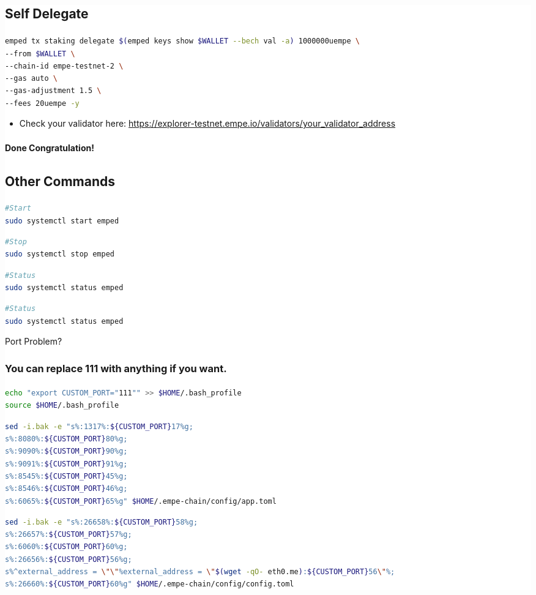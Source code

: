 
## Self Delegate
```bash
emped tx staking delegate $(emped keys show $WALLET --bech val -a) 1000000uempe \
--from $WALLET \
--chain-id empe-testnet-2 \
--gas auto \
--gas-adjustment 1.5 \
--fees 20uempe -y
```

- Check your validator here:
 https://explorer-testnet.empe.io/validators/your_validator_address

#### Done Congratulation!

## Other Commands
```bash
#Start 
sudo systemctl start emped
```
```bash
#Stop 
sudo systemctl stop emped
```
```bash
#Status
sudo systemctl status emped
```
```bash
#Status
sudo systemctl status emped
```

Port Problem?

###  You can replace 111 with anything if you want.
```bash
echo "export CUSTOM_PORT="111"" >> $HOME/.bash_profile
source $HOME/.bash_profile
```
```bash
sed -i.bak -e "s%:1317%:${CUSTOM_PORT}17%g;
s%:8080%:${CUSTOM_PORT}80%g;
s%:9090%:${CUSTOM_PORT}90%g;
s%:9091%:${CUSTOM_PORT}91%g;
s%:8545%:${CUSTOM_PORT}45%g;
s%:8546%:${CUSTOM_PORT}46%g;
s%:6065%:${CUSTOM_PORT}65%g" $HOME/.empe-chain/config/app.toml
```
```bash
sed -i.bak -e "s%:26658%:${CUSTOM_PORT}58%g;
s%:26657%:${CUSTOM_PORT}57%g;
s%:6060%:${CUSTOM_PORT}60%g;
s%:26656%:${CUSTOM_PORT}56%g;
s%^external_address = \"\"%external_address = \"$(wget -qO- eth0.me):${CUSTOM_PORT}56\"%;
s%:26660%:${CUSTOM_PORT}60%g" $HOME/.empe-chain/config/config.toml
```











